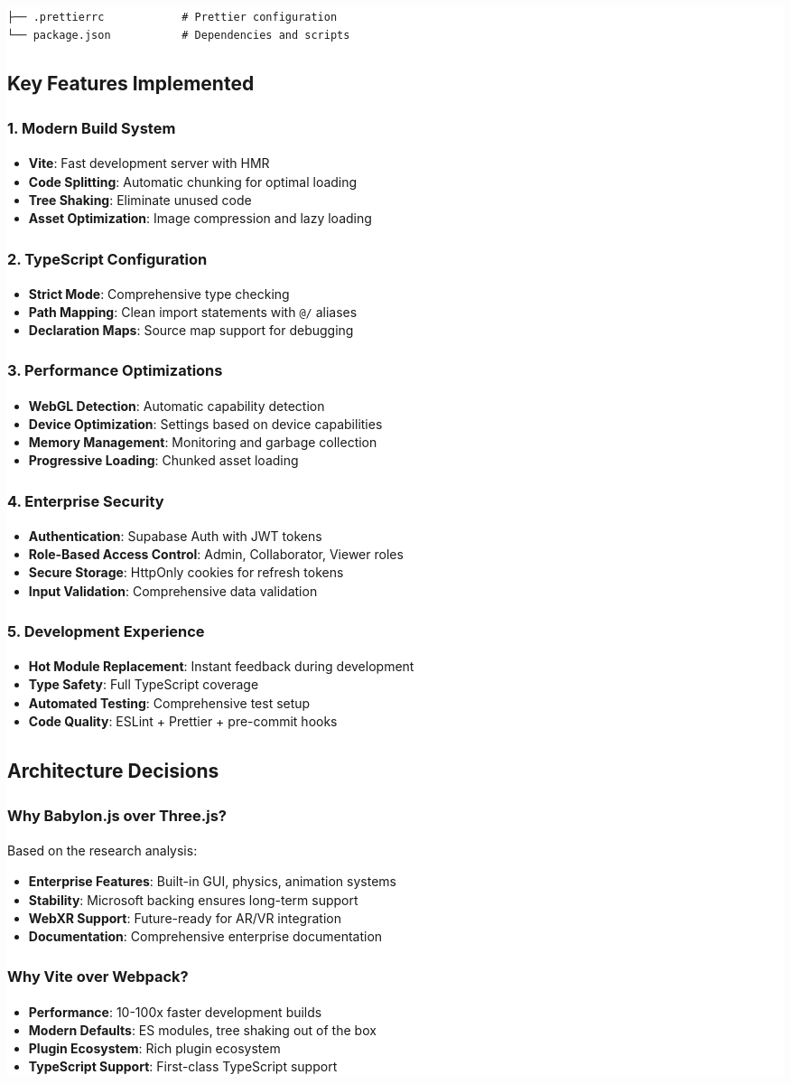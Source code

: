 ```
├── .prettierrc            # Prettier configuration
└── package.json           # Dependencies and scripts
```

## Key Features Implemented

### 1. Modern Build System
- **Vite**: Fast development server with HMR
- **Code Splitting**: Automatic chunking for optimal loading
- **Tree Shaking**: Eliminate unused code
- **Asset Optimization**: Image compression and lazy loading

### 2. TypeScript Configuration
- **Strict Mode**: Comprehensive type checking
- **Path Mapping**: Clean import statements with `@/` aliases
- **Declaration Maps**: Source map support for debugging

### 3. Performance Optimizations
- **WebGL Detection**: Automatic capability detection
- **Device Optimization**: Settings based on device capabilities
- **Memory Management**: Monitoring and garbage collection
- **Progressive Loading**: Chunked asset loading

### 4. Enterprise Security
- **Authentication**: Supabase Auth with JWT tokens
- **Role-Based Access Control**: Admin, Collaborator, Viewer roles
- **Secure Storage**: HttpOnly cookies for refresh tokens
- **Input Validation**: Comprehensive data validation

### 5. Development Experience
- **Hot Module Replacement**: Instant feedback during development
- **Type Safety**: Full TypeScript coverage
- **Automated Testing**: Comprehensive test setup
- **Code Quality**: ESLint + Prettier + pre-commit hooks

## Architecture Decisions

### Why Babylon.js over Three.js?
Based on the research analysis:
- **Enterprise Features**: Built-in GUI, physics, animation systems
- **Stability**: Microsoft backing ensures long-term support
- **WebXR Support**: Future-ready for AR/VR integration
- **Documentation**: Comprehensive enterprise documentation

### Why Vite over Webpack?
- **Performance**: 10-100x faster development builds
- **Modern Defaults**: ES modules, tree shaking out of the box
- **Plugin Ecosystem**: Rich plugin ecosystem
- **TypeScript Support**: First-class TypeScript support
